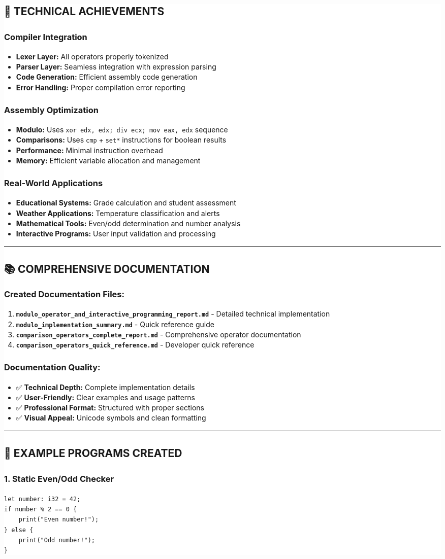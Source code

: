 
## 🔧 **TECHNICAL ACHIEVEMENTS**

### **Compiler Integration**
- **Lexer Layer:** All operators properly tokenized
- **Parser Layer:** Seamless integration with expression parsing
- **Code Generation:** Efficient assembly code generation
- **Error Handling:** Proper compilation error reporting

### **Assembly Optimization**
- **Modulo:** Uses `xor edx, edx; div ecx; mov eax, edx` sequence
- **Comparisons:** Uses `cmp` + `set*` instructions for boolean results
- **Performance:** Minimal instruction overhead
- **Memory:** Efficient variable allocation and management

### **Real-World Applications**
- **Educational Systems:** Grade calculation and student assessment
- **Weather Applications:** Temperature classification and alerts
- **Mathematical Tools:** Even/odd determination and number analysis
- **Interactive Programs:** User input validation and processing

---

## 📚 **COMPREHENSIVE DOCUMENTATION**

### **Created Documentation Files:**
1. **`modulo_operator_and_interactive_programming_report.md`** - Detailed technical implementation
2. **`modulo_implementation_summary.md`** - Quick reference guide
3. **`comparison_operators_complete_report.md`** - Comprehensive operator documentation
4. **`comparison_operators_quick_reference.md`** - Developer quick reference

### **Documentation Quality:**
- ✅ **Technical Depth:** Complete implementation details
- ✅ **User-Friendly:** Clear examples and usage patterns
- ✅ **Professional Format:** Structured with proper sections
- ✅ **Visual Appeal:** Unicode symbols and clean formatting

---

## 🌟 **EXAMPLE PROGRAMS CREATED**

### **1. Static Even/Odd Checker**
```aelang
let number: i32 = 42;
if number % 2 == 0 {
    print("Even number!");
} else {
    print("Odd number!");
}
```
